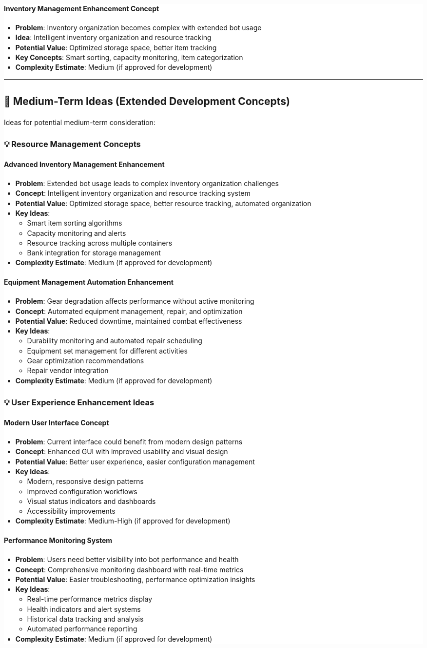 #### Inventory Management Enhancement Concept
- **Problem**: Inventory organization becomes complex with extended bot usage
- **Idea**: Intelligent inventory organization and resource tracking
- **Potential Value**: Optimized storage space, better item tracking
- **Key Concepts**: Smart sorting, capacity monitoring, item categorization
- **Complexity Estimate**: Medium (if approved for development)

---

## 🔄 Medium-Term Ideas (Extended Development Concepts)

Ideas for potential medium-term consideration:

### 💡 Resource Management Concepts

#### Advanced Inventory Management Enhancement
- **Problem**: Extended bot usage leads to complex inventory organization challenges
- **Concept**: Intelligent inventory organization and resource tracking system
- **Potential Value**: Optimized storage space, better resource tracking, automated organization
- **Key Ideas**: 
  - Smart item sorting algorithms
  - Capacity monitoring and alerts
  - Resource tracking across multiple containers
  - Bank integration for storage management
- **Complexity Estimate**: Medium (if approved for development)

#### Equipment Management Automation Enhancement
- **Problem**: Gear degradation affects performance without active monitoring
- **Concept**: Automated equipment management, repair, and optimization
- **Potential Value**: Reduced downtime, maintained combat effectiveness
- **Key Ideas**:
  - Durability monitoring and automated repair scheduling
  - Equipment set management for different activities
  - Gear optimization recommendations
  - Repair vendor integration
- **Complexity Estimate**: Medium (if approved for development)

### 💡 User Experience Enhancement Ideas

#### Modern User Interface Concept
- **Problem**: Current interface could benefit from modern design patterns
- **Concept**: Enhanced GUI with improved usability and visual design
- **Potential Value**: Better user experience, easier configuration management
- **Key Ideas**:
  - Modern, responsive design patterns
  - Improved configuration workflows
  - Visual status indicators and dashboards
  - Accessibility improvements
- **Complexity Estimate**: Medium-High (if approved for development)

#### Performance Monitoring System
- **Problem**: Users need better visibility into bot performance and health
- **Concept**: Comprehensive monitoring dashboard with real-time metrics
- **Potential Value**: Easier troubleshooting, performance optimization insights
- **Key Ideas**:
  - Real-time performance metrics display
  - Health indicators and alert systems
  - Historical data tracking and analysis
  - Automated performance reporting
- **Complexity Estimate**: Medium (if approved for development)
